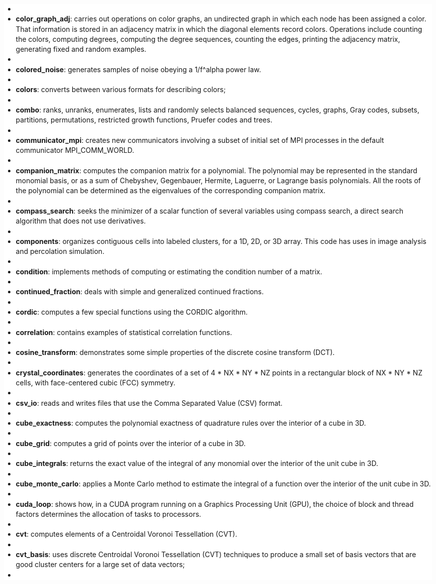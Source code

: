 - 
- **color_graph_adj**: carries out operations on color graphs, an undirected graph in which each node has been assigned a color. That information is stored in an adjacency matrix in which the diagonal elements record colors. Operations include counting the colors, computing degrees, computing the degree sequences, counting the edges, printing the adjacency matrix, generating fixed and random examples.
- 
- **colored_noise**: generates samples of noise obeying a 1/f^alpha power law.
- 
- **colors**: converts between various formats for describing colors;
- 
- **combo**: ranks, unranks, enumerates, lists and randomly selects balanced sequences, cycles, graphs, Gray codes, subsets, partitions, permutations, restricted growth functions, Pruefer codes and trees.
- 
- **communicator_mpi**: creates new communicators involving a subset of initial set of MPI processes in the default communicator MPI_COMM_WORLD.
- 
- **companion_matrix**: computes the companion matrix for a polynomial. The polynomial may be represented in the standard monomial basis, or as a sum of Chebyshev, Gegenbauer, Hermite, Laguerre, or Lagrange basis polynomials. All the roots of the polynomial can be determined as the eigenvalues of the corresponding companion matrix.
- 
- **compass_search**: seeks the minimizer of a scalar function of several variables using compass search, a direct search algorithm that does not use derivatives.
- 
- **components**: organizes contiguous cells into labeled clusters, for a 1D, 2D, or 3D array. This code has uses in image analysis and percolation simulation.
- 
- **condition**: implements methods of computing or estimating the condition number of a matrix.
- 
- **continued_fraction**: deals with simple and generalized continued fractions.
- 
- **cordic**: computes a few special functions using the CORDIC algorithm.
- 
- **correlation**: contains examples of statistical correlation functions.
- 
- **cosine_transform**: demonstrates some simple properties of the discrete cosine transform (DCT).
- 
- **crystal_coordinates**: generates the coordinates of a set of 4 * NX * NY * NZ points in a rectangular block of NX * NY * NZ cells, with face-centered cubic (FCC) symmetry.
- 
- **csv_io**: reads and writes files that use the Comma Separated Value (CSV) format.
- 
- **cube_exactness**: computes the polynomial exactness of quadrature rules over the interior of a cube in 3D.
- 
- **cube_grid**: computes a grid of points over the interior of a cube in 3D.
- 
- **cube_integrals**: returns the exact value of the integral of any monomial over the interior of the unit cube in 3D.
- 
- **cube_monte_carlo**: applies a Monte Carlo method to estimate the integral of a function over the interior of the unit cube in 3D.
- 
- **cuda_loop**: shows how, in a CUDA program running on a Graphics Processing Unit (GPU), the choice of block and thread factors determines the allocation of tasks to processors.
- 
- **cvt**: computes elements of a Centroidal Voronoi Tessellation (CVT).
- 
- **cvt_basis**: uses discrete Centroidal Voronoi Tessellation (CVT) techniques to produce a small set of basis vectors that are good cluster centers for a large set of data vectors;
- 